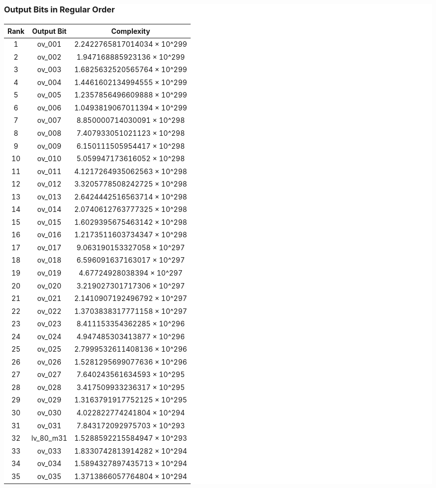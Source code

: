 ### Output Bits in Regular Order

| Rank | Output Bit | Complexity |
|:----:|:----------:|:----------:|
| 1 | ov_001 | 2.2422765817014034 × 10^299 |
| 2 | ov_002 | 1.947168885923136 × 10^299 |
| 3 | ov_003 | 1.6825632520565764 × 10^299 |
| 4 | ov_004 | 1.4461602134994555 × 10^299 |
| 5 | ov_005 | 1.2357856496609888 × 10^299 |
| 6 | ov_006 | 1.0493819067011394 × 10^299 |
| 7 | ov_007 | 8.850000714030091 × 10^298 |
| 8 | ov_008 | 7.407933051021123 × 10^298 |
| 9 | ov_009 | 6.150111505954417 × 10^298 |
| 10 | ov_010 | 5.059947173616052 × 10^298 |
| 11 | ov_011 | 4.1217264935062563 × 10^298 |
| 12 | ov_012 | 3.3205778508242725 × 10^298 |
| 13 | ov_013 | 2.6424442516563714 × 10^298 |
| 14 | ov_014 | 2.0740612763777325 × 10^298 |
| 15 | ov_015 | 1.6029395675463142 × 10^298 |
| 16 | ov_016 | 1.2173511603734347 × 10^298 |
| 17 | ov_017 | 9.063190153327058 × 10^297 |
| 18 | ov_018 | 6.596091637163017 × 10^297 |
| 19 | ov_019 | 4.67724928038394 × 10^297 |
| 20 | ov_020 | 3.219027301717306 × 10^297 |
| 21 | ov_021 | 2.1410907192496792 × 10^297 |
| 22 | ov_022 | 1.3703838317771158 × 10^297 |
| 23 | ov_023 | 8.411153354362285 × 10^296 |
| 24 | ov_024 | 4.947485303413877 × 10^296 |
| 25 | ov_025 | 2.7999532611408136 × 10^296 |
| 26 | ov_026 | 1.5281295699077636 × 10^296 |
| 27 | ov_027 | 7.640243561634593 × 10^295 |
| 28 | ov_028 | 3.417509933236317 × 10^295 |
| 29 | ov_029 | 1.3163791917752125 × 10^295 |
| 30 | ov_030 | 4.022822774241804 × 10^294 |
| 31 | ov_031 | 7.843172092975703 × 10^293 |
| 32 | lv_80_m31 | 1.5288592215584947 × 10^293 |
| 33 | ov_033 | 1.8330742813914282 × 10^294 |
| 34 | ov_034 | 1.5894327897435713 × 10^294 |
| 35 | ov_035 | 1.3713866057764804 × 10^294 |